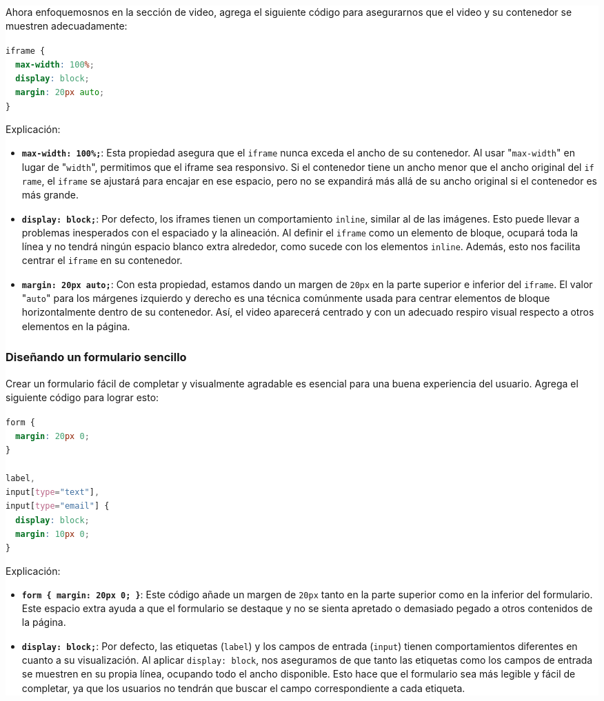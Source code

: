Ahora enfoquemosnos en la sección de video, agrega el siguiente código para asegurarnos que el video y su contenedor se muestren adecuadamente:

```css
iframe {
  max-width: 100%;
  display: block;
  margin: 20px auto;
}
```

Explicación:

-   **`max-width: 100%;`**: Esta propiedad asegura que el `iframe` nunca exceda el ancho de su contenedor. Al usar "`max-width`" en lugar de "`width`", permitimos que el iframe sea responsivo. Si el contenedor tiene un ancho menor que el ancho original del `iframe`, el `iframe` se ajustará para encajar en ese espacio, pero no se expandirá más allá de su ancho original si el contenedor es más grande.

-   **`display: block;`**: Por defecto, los iframes tienen un comportamiento `inline`, similar al de las imágenes. Esto puede llevar a problemas inesperados con el espaciado y la alineación. Al definir el `iframe` como un elemento de bloque, ocupará toda la línea y no tendrá ningún espacio blanco extra alrededor, como sucede con los elementos `inline`. Además, esto nos facilita centrar el `iframe` en su contenedor.

-   **`margin: 20px auto;`**: Con esta propiedad, estamos dando un margen de `20px` en la parte superior e inferior del `iframe`. El valor "`auto`" para los márgenes izquierdo y derecho es una técnica comúnmente usada para centrar elementos de bloque horizontalmente dentro de su contenedor. Así, el video aparecerá centrado y con un adecuado respiro visual respecto a otros elementos en la página.

### Diseñando un formulario sencillo

Crear un formulario fácil de completar y visualmente agradable es esencial para una buena experiencia del usuario. Agrega el siguiente código para lograr esto:

```css
form {
  margin: 20px 0;
}

label,
input[type="text"],
input[type="email"] {
  display: block;
  margin: 10px 0;
}
```

Explicación:

-   **`form { margin: 20px 0; }`**: Este código añade un margen de `20px` tanto en la parte superior como en la inferior del formulario. Este espacio extra ayuda a que el formulario se destaque y no se sienta apretado o demasiado pegado a otros contenidos de la página.

-   **`display: block;`**: Por defecto, las etiquetas (`label`) y los campos de entrada (`input`) tienen comportamientos diferentes en cuanto a su visualización. Al aplicar `display: block`, nos aseguramos de que tanto las etiquetas como los campos de entrada se muestren en su propia línea, ocupando todo el ancho disponible. Esto hace que el formulario sea más legible y fácil de completar, ya que los usuarios no tendrán que buscar el campo correspondiente a cada etiqueta.

